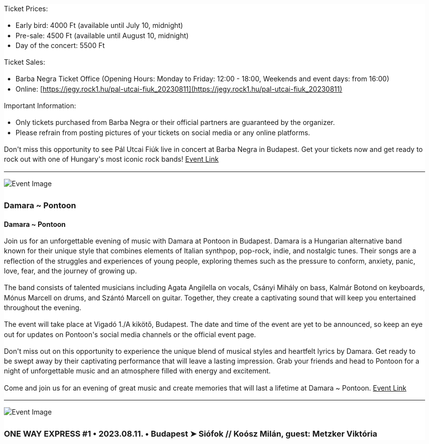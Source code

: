 Ticket Prices:
- Early bird: 4000 Ft (available until July 10, midnight)
- Pre-sale: 4500 Ft (available until August 10, midnight)
- Day of the concert: 5500 Ft

Ticket Sales:
- Barba Negra Ticket Office (Opening Hours: Monday to Friday: 12:00 - 18:00, Weekends and event days: from 16:00)
- Online: [https://jegy.rock1.hu/pal-utcai-fiuk_20230811](https://jegy.rock1.hu/pal-utcai-fiuk_20230811)

Important Information:
- Only tickets purchased from Barba Negra or their official partners are guaranteed by the organizer.
- Please refrain from posting pictures of your tickets on social media or any online platforms.

Don't miss this opportunity to see Pál Utcai Fiúk live in concert at Barba Negra in Budapest. Get your tickets now and get ready to rock out with one of Hungary's most iconic rock bands!
[Event Link](https://facebook.com/events/946268373259671)

---
![Event Image](https://scontent.fbud3-1.fna.fbcdn.net/v/t39.30808-6/362622973_604306405178969_4216081327069516578_n.jpg?stp=dst-jpg_s960x960&_nc_cat=109&ccb=1-7&_nc_sid=83ddde&_nc_ohc=llYFCiTnLZkAX-t5Oh8&_nc_ht=scontent.fbud3-1.fna&oh=00_AfBIxaLfirs-kyGe65A-DF4DUSw6nRmBv3-OaBG-_6Vttw&oe=64DA5809)

 ### Damara ~ Pontoon

**Damara ~ Pontoon**

Join us for an unforgettable evening of music with Damara at Pontoon in Budapest. Damara is a Hungarian alternative band known for their unique style that combines elements of Italian synthpop, pop-rock, indie, and nostalgic tunes. Their songs are a reflection of the struggles and experiences of young people, exploring themes such as the pressure to conform, anxiety, panic, love, fear, and the journey of growing up.

The band consists of talented musicians including Agata Angilella on vocals, Csányi Mihály on bass, Kalmár Botond on keyboards, Mónus Marcell on drums, and Szántó Marcell on guitar. Together, they create a captivating sound that will keep you entertained throughout the evening.

The event will take place at Vigadó 1./A kikötő, Budapest. The date and time of the event are yet to be announced, so keep an eye out for updates on Pontoon's social media channels or the official event page.

Don't miss out on this opportunity to experience the unique blend of musical styles and heartfelt lyrics by Damara. Get ready to be swept away by their captivating performance that will leave a lasting impression. Grab your friends and head to Pontoon for a night of unforgettable music and an atmosphere filled with energy and excitement.

Come and join us for an evening of great music and create memories that will last a lifetime at Damara ~ Pontoon.
[Event Link](https://facebook.com/events/245931838255825)

---
![Event Image](https://scontent.fbud3-1.fna.fbcdn.net/v/t39.30808-6/363285061_681476627352639_7940248704993098870_n.jpg?stp=dst-jpg_s960x960&_nc_cat=109&ccb=1-7&_nc_sid=340051&_nc_ohc=Mhi5gNb6ufsAX-BXbeg&_nc_ht=scontent.fbud3-1.fna&oh=00_AfBV9hzZ7dv_LsD_0zRkSJWjbMXMfS1xv91ycs0kcIFLvg&oe=64DA0D55)

 ### ONE WAY EXPRESS #1 • 2023.08.11. •  Budapest ➤ Siófok // Koósz Milán, guest: Metzker Viktória
